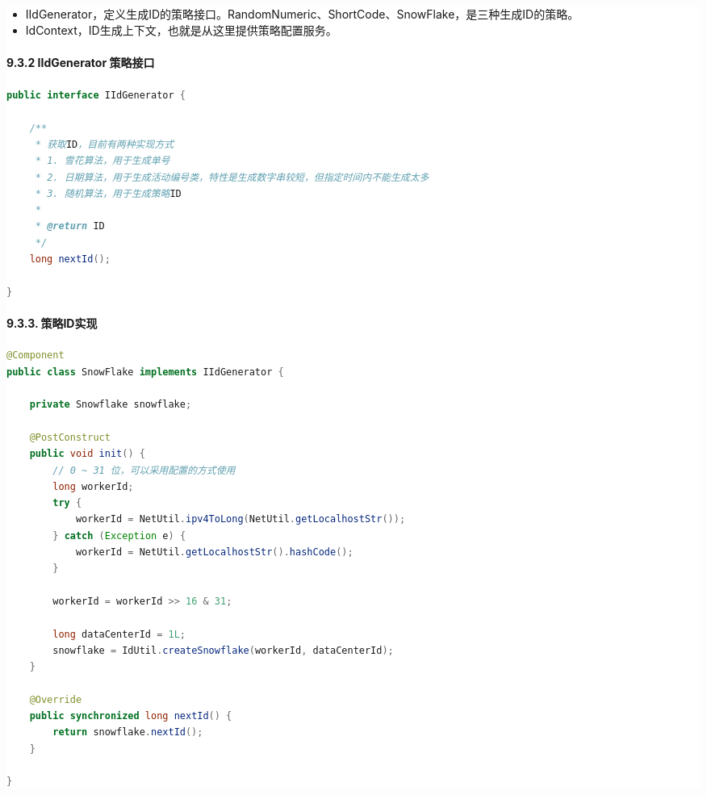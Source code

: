 - IIdGenerator，定义生成ID的策略接口。RandomNumeric、ShortCode、SnowFlake，是三种生成ID的策略。
- IdContext，ID生成上下文，也就是从这里提供策略配置服务。



#### 9.3.2 IIdGenerator 策略接口

```java
public interface IIdGenerator {

    /**
     * 获取ID，目前有两种实现方式
     * 1. 雪花算法，用于生成单号
     * 2. 日期算法，用于生成活动编号类，特性是生成数字串较短，但指定时间内不能生成太多
     * 3. 随机算法，用于生成策略ID
     *
     * @return ID
     */
    long nextId();

}
```

#### 9.3.3. 策略ID实现

```java
@Component
public class SnowFlake implements IIdGenerator {

    private Snowflake snowflake;

    @PostConstruct
    public void init() {
        // 0 ~ 31 位，可以采用配置的方式使用
        long workerId;
        try {
            workerId = NetUtil.ipv4ToLong(NetUtil.getLocalhostStr());
        } catch (Exception e) {
            workerId = NetUtil.getLocalhostStr().hashCode();
        }

        workerId = workerId >> 16 & 31;

        long dataCenterId = 1L;
        snowflake = IdUtil.createSnowflake(workerId, dataCenterId);
    }

    @Override
    public synchronized long nextId() {
        return snowflake.nextId();
    }

}
```
